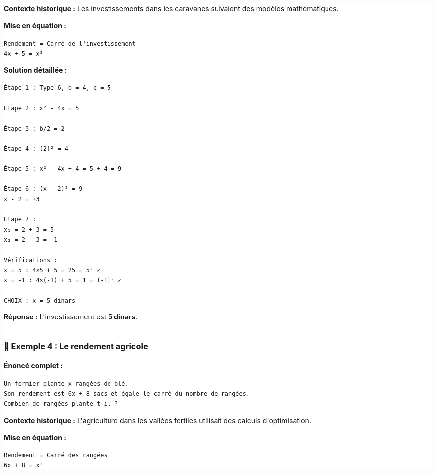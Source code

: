 **Contexte historique :** Les investissements dans les caravanes suivaient des modèles mathématiques.

**Mise en équation :**
```
Rendement = Carré de l'investissement
4x + 5 = x²
```

**Solution détaillée :**
```
Étape 1 : Type 6, b = 4, c = 5

Étape 2 : x² - 4x = 5

Étape 3 : b/2 = 2

Étape 4 : (2)² = 4

Étape 5 : x² - 4x + 4 = 5 + 4 = 9

Étape 6 : (x - 2)² = 9
x - 2 = ±3

Étape 7 :
x₁ = 2 + 3 = 5
x₂ = 2 - 3 = -1

Vérifications :
x = 5 : 4×5 + 5 = 25 = 5² ✓
x = -1 : 4×(-1) + 5 = 1 = (-1)² ✓

CHOIX : x = 5 dinars
```

**Réponse :** L'investissement est **5 dinars**.

---

### **🌾 Exemple 4 : Le rendement agricole**

**Énoncé complet :**
```
Un fermier plante x rangées de blé.
Son rendement est 6x + 8 sacs et égale le carré du nombre de rangées.
Combien de rangées plante-t-il ?
```

**Contexte historique :** L'agriculture dans les vallées fertiles utilisait des calculs d'optimisation.

**Mise en équation :**
```
Rendement = Carré des rangées
6x + 8 = x²
```
